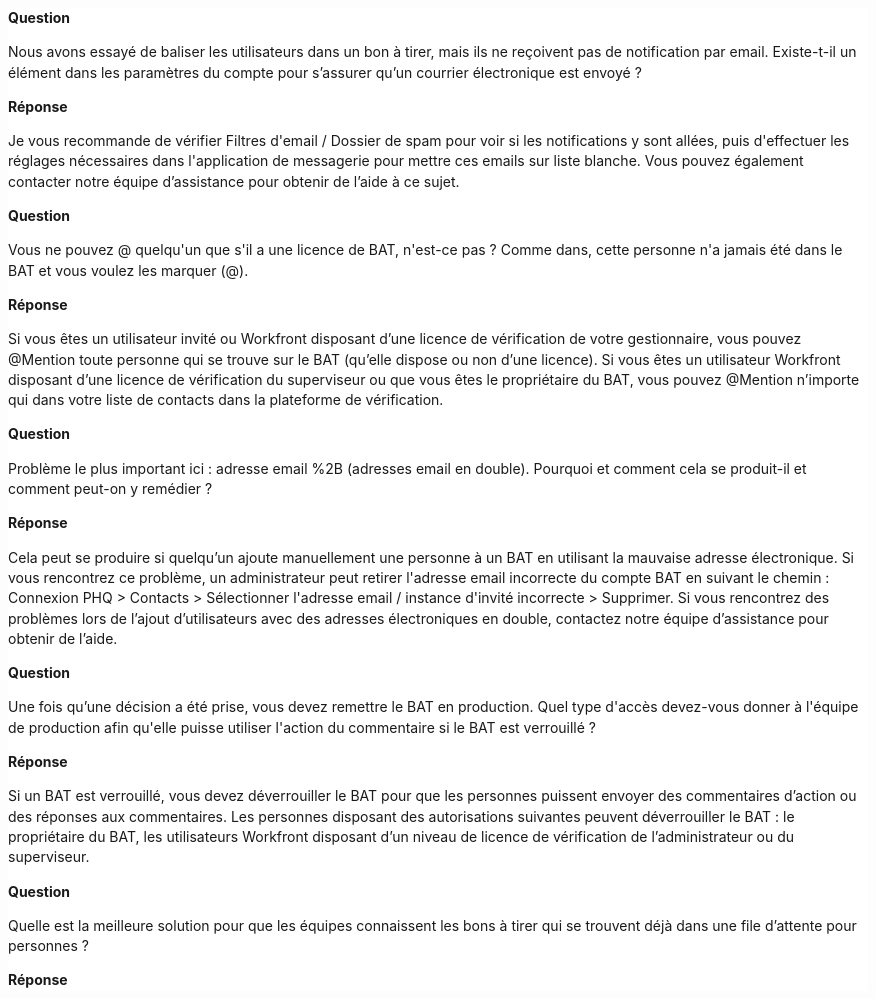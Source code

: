 **Question**

Nous avons essayé de baliser les utilisateurs dans un bon à tirer, mais ils ne reçoivent pas de notification par email. Existe-t-il un élément dans les paramètres du compte pour s’assurer qu’un courrier électronique est envoyé ?

**Réponse**

Je vous recommande de vérifier Filtres d&#39;email / Dossier de spam pour voir si les notifications y sont allées, puis d&#39;effectuer les réglages nécessaires dans l&#39;application de messagerie pour mettre ces emails sur liste blanche. Vous pouvez également contacter notre équipe d’assistance pour obtenir de l’aide à ce sujet.

**Question**

Vous ne pouvez @ quelqu&#39;un que s&#39;il a une licence de BAT, n&#39;est-ce pas ? Comme dans, cette personne n&#39;a jamais été dans le BAT et vous voulez les marquer (@).

**Réponse**

Si vous êtes un utilisateur invité ou Workfront disposant d’une licence de vérification de votre gestionnaire, vous pouvez @Mention toute personne qui se trouve sur le BAT (qu’elle dispose ou non d’une licence). Si vous êtes un utilisateur Workfront disposant d’une licence de vérification du superviseur ou que vous êtes le propriétaire du BAT, vous pouvez @Mention n’importe qui dans votre liste de contacts dans la plateforme de vérification.

**Question**

Problème le plus important ici : adresse email %2B (adresses email en double). Pourquoi et comment cela se produit-il et comment peut-on y remédier ?

**Réponse**

Cela peut se produire si quelqu’un ajoute manuellement une personne à un BAT en utilisant la mauvaise adresse électronique. Si vous rencontrez ce problème, un administrateur peut retirer l&#39;adresse email incorrecte du compte BAT en suivant le chemin : Connexion PHQ > Contacts > Sélectionner l&#39;adresse email / instance d&#39;invité incorrecte > Supprimer. Si vous rencontrez des problèmes lors de l’ajout d’utilisateurs avec des adresses électroniques en double, contactez notre équipe d’assistance pour obtenir de l’aide.

**Question**

Une fois qu’une décision a été prise, vous devez remettre le BAT en production. Quel type d&#39;accès devez-vous donner à l&#39;équipe de production afin qu&#39;elle puisse utiliser l&#39;action du commentaire si le BAT est verrouillé ?

**Réponse**

Si un BAT est verrouillé, vous devez déverrouiller le BAT pour que les personnes puissent envoyer des commentaires d’action ou des réponses aux commentaires. Les personnes disposant des autorisations suivantes peuvent déverrouiller le BAT : le propriétaire du BAT, les utilisateurs Workfront disposant d’un niveau de licence de vérification de l’administrateur ou du superviseur.

**Question**

Quelle est la meilleure solution pour que les équipes connaissent les bons à tirer qui se trouvent déjà dans une file d’attente pour personnes ?

**Réponse**
